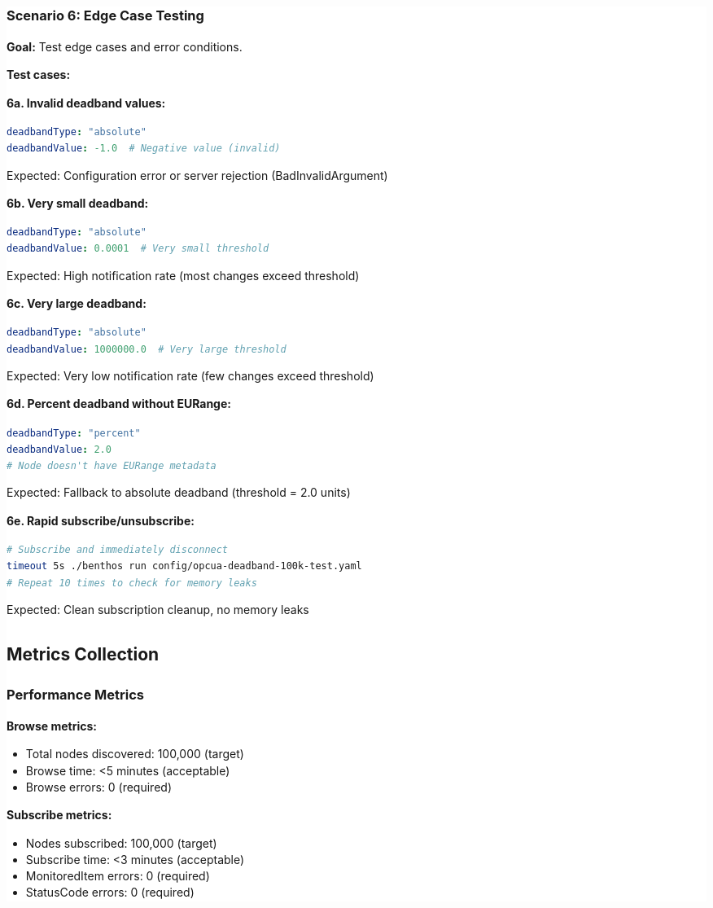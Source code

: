 ### Scenario 6: Edge Case Testing

**Goal:** Test edge cases and error conditions.

**Test cases:**

**6a. Invalid deadband values:**
```yaml
deadbandType: "absolute"
deadbandValue: -1.0  # Negative value (invalid)
```
Expected: Configuration error or server rejection (BadInvalidArgument)

**6b. Very small deadband:**
```yaml
deadbandType: "absolute"
deadbandValue: 0.0001  # Very small threshold
```
Expected: High notification rate (most changes exceed threshold)

**6c. Very large deadband:**
```yaml
deadbandType: "absolute"
deadbandValue: 1000000.0  # Very large threshold
```
Expected: Very low notification rate (few changes exceed threshold)

**6d. Percent deadband without EURange:**
```yaml
deadbandType: "percent"
deadbandValue: 2.0
# Node doesn't have EURange metadata
```
Expected: Fallback to absolute deadband (threshold = 2.0 units)

**6e. Rapid subscribe/unsubscribe:**
```bash
# Subscribe and immediately disconnect
timeout 5s ./benthos run config/opcua-deadband-100k-test.yaml
# Repeat 10 times to check for memory leaks
```
Expected: Clean subscription cleanup, no memory leaks

## Metrics Collection

### Performance Metrics

**Browse metrics:**
- Total nodes discovered: 100,000 (target)
- Browse time: <5 minutes (acceptable)
- Browse errors: 0 (required)

**Subscribe metrics:**
- Nodes subscribed: 100,000 (target)
- Subscribe time: <3 minutes (acceptable)
- MonitoredItem errors: 0 (required)
- StatusCode errors: 0 (required)
